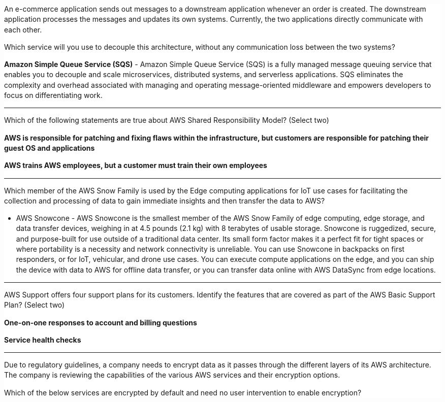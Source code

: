 
An
 e-commerce application sends out messages to a downstream application 
whenever an order is created. The downstream application processes the 
messages and updates its own systems. Currently, the two applications 
directly communicate with each other.

Which service will you use to decouple this architecture, without any communication loss between the two systems?

**Amazon Simple Queue Service (SQS)** - Amazon Simple Queue Service (SQS) is a fully managed message queuing service that enables you to decouple and scale microservices, distributed systems, and serverless applications. SQS eliminates the complexity and overhead associated with managing and operating message-oriented middleware and empowers developers to focus on differentiating work.

---

Which of the following statements are true about AWS Shared Responsibility Model? (Select two)

**AWS is responsible for patching and fixing flaws within the 
infrastructure, but customers are responsible for patching their guest 
OS and applications**

**AWS trains AWS employees, but a customer must train their own employees**

---

Which member of the AWS Snow Family is used by the Edge computing applications for IoT use cases for facilitating the collection and processing of data to gain immediate insights and then transfer the data to AWS?

- AWS Snowcone - AWS Snowcone is the smallest member of the AWS Snow Family of edge computing, edge storage, and data transfer devices, weighing in at 4.5 pounds (2.1 kg) with 8 terabytes of usable storage. Snowcone is ruggedized, secure, and purpose-built for use outside of a traditional data center. Its small form factor makes it a perfect fit for tight spaces or where portability is a necessity and network connectivity is unreliable. You can use Snowcone in backpacks on first responders, or for IoT, vehicular, and drone use cases. You can execute compute applications on the edge, and you can ship the device with data to AWS for offline data transfer, or you can transfer data online with AWS DataSync from edge locations.

---

AWS Support offers four support plans for its customers. Identify the features that are covered as part of the AWS Basic Support Plan? (Select two)

**One-on-one responses to account and billing questions**

**Service health checks**

---

Due
 to regulatory guidelines, a company needs to encrypt data as it passes 
through the different layers of its AWS architecture. The company is 
reviewing the capabilities of the various AWS services and their 
encryption options.

Which of the below services are encrypted by default and need no user intervention to enable encryption?
